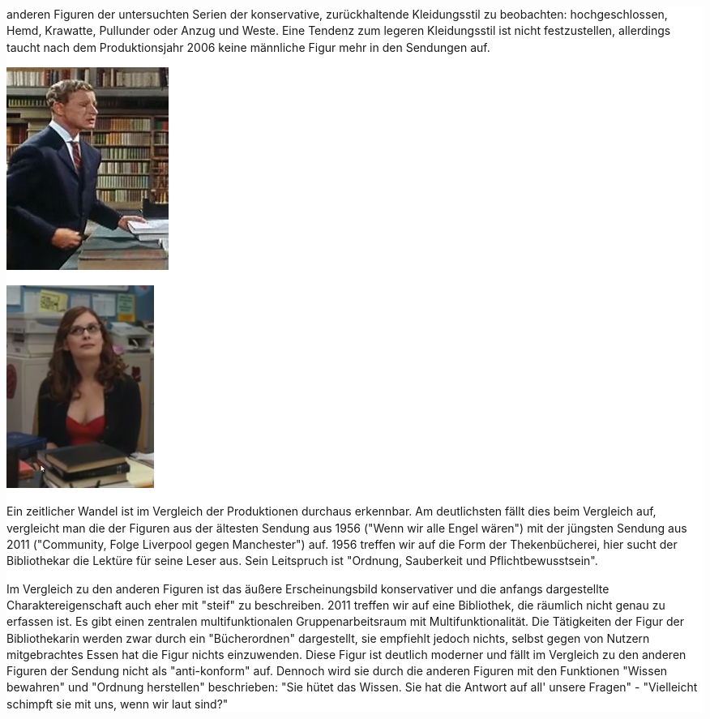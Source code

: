 anderen Figuren der untersuchten Serien der konservative, zurückhaltende
Kleidungsstil zu beobachten: hochgeschlossen, Hemd, Krawatte, Pullunder
oder Anzug und Weste. Eine Tendenz zum legeren Kleidungsstil ist nicht
festzustellen, allerdings taucht nach dem Produktionsjahr 2006 keine
männliche Figur mehr in den Sendungen auf.

![Figur des Bibliothekars in "Wenn wir alle Engel wären" (1956)](img/wennwir.jpg)

![Figur Bibliothekarin in "Community – Liverpool gegen Manchester" (2011)](img/Community.jpg)

Ein zeitlicher Wandel ist im Vergleich der Produktionen durchaus
erkennbar. Am deutlichsten fällt dies beim Vergleich auf, vergleicht man
die der Figuren aus der ältesten Sendung aus 1956 ("Wenn wir alle Engel
wären") mit der jüngsten Sendung aus 2011 ("Community, Folge Liverpool
gegen Manchester") auf. 1956 treffen wir auf die Form der
Thekenbücherei, hier sucht der Bibliothekar die Lektüre für seine Leser
aus. Sein Leitspruch ist "Ordnung, Sauberkeit und Pflichtbewusstsein".

Im Vergleich zu den anderen Figuren ist das äußere Erscheinungsbild
konservativer und die anfangs dargestellte Charaktereigenschaft auch
eher mit "steif" zu beschreiben. 2011 treffen wir auf eine Bibliothek,
die räumlich nicht genau zu erfassen ist. Es gibt einen zentralen
multifunktionalen Gruppenarbeitsraum mit Multifunktionalität. Die
Tätigkeiten der Figur der Bibliothekarin werden zwar durch ein
"Bücherordnen" dargestellt, sie empfiehlt jedoch nichts, selbst gegen
von Nutzern mitgebrachtes Essen hat die Figur nichts einzuwenden. Diese
Figur ist deutlich moderner und fällt im Vergleich zu den anderen
Figuren der Sendung nicht als "anti-konform" auf. Dennoch wird sie durch
die anderen Figuren mit den Funktionen "Wissen bewahren" und "Ordnung
herstellen" beschrieben: "Sie hütet das Wissen. Sie hat die Antwort auf
all' unsere Fragen" - "Vielleicht schimpft sie mit uns, wenn wir laut
sind?"
